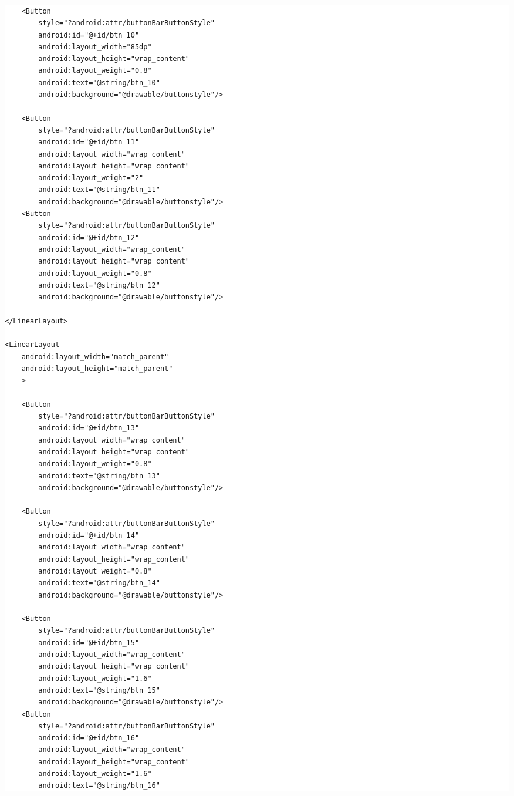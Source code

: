         <Button
            style="?android:attr/buttonBarButtonStyle"
            android:id="@+id/btn_10"
            android:layout_width="85dp"
            android:layout_height="wrap_content"
            android:layout_weight="0.8"
            android:text="@string/btn_10"
            android:background="@drawable/buttonstyle"/>

        <Button
            style="?android:attr/buttonBarButtonStyle"
            android:id="@+id/btn_11"
            android:layout_width="wrap_content"
            android:layout_height="wrap_content"
            android:layout_weight="2"
            android:text="@string/btn_11"
            android:background="@drawable/buttonstyle"/>
        <Button
            style="?android:attr/buttonBarButtonStyle"
            android:id="@+id/btn_12"
            android:layout_width="wrap_content"
            android:layout_height="wrap_content"
            android:layout_weight="0.8"
            android:text="@string/btn_12"
            android:background="@drawable/buttonstyle"/>

    </LinearLayout>

    <LinearLayout
        android:layout_width="match_parent"
        android:layout_height="match_parent"
        >

        <Button
            style="?android:attr/buttonBarButtonStyle"
            android:id="@+id/btn_13"
            android:layout_width="wrap_content"
            android:layout_height="wrap_content"
            android:layout_weight="0.8"
            android:text="@string/btn_13"
            android:background="@drawable/buttonstyle"/>

        <Button
            style="?android:attr/buttonBarButtonStyle"
            android:id="@+id/btn_14"
            android:layout_width="wrap_content"
            android:layout_height="wrap_content"
            android:layout_weight="0.8"
            android:text="@string/btn_14"
            android:background="@drawable/buttonstyle"/>

        <Button
            style="?android:attr/buttonBarButtonStyle"
            android:id="@+id/btn_15"
            android:layout_width="wrap_content"
            android:layout_height="wrap_content"
            android:layout_weight="1.6"
            android:text="@string/btn_15"
            android:background="@drawable/buttonstyle"/>
        <Button
            style="?android:attr/buttonBarButtonStyle"
            android:id="@+id/btn_16"
            android:layout_width="wrap_content"
            android:layout_height="wrap_content"
            android:layout_weight="1.6"
            android:text="@string/btn_16"